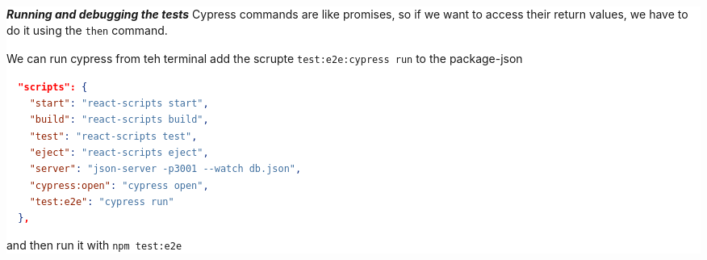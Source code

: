***Running and debugging the tests***
Cypress commands are like promises, so if we want to access their return values, we have to do it using the `then` command.

We can run cypress from teh terminal
add the scrupte `test:e2e:cypress run` to the package-json
```json
  "scripts": {
    "start": "react-scripts start",
    "build": "react-scripts build",
    "test": "react-scripts test",
    "eject": "react-scripts eject",
    "server": "json-server -p3001 --watch db.json",
    "cypress:open": "cypress open",
    "test:e2e": "cypress run"
  },
```

and then run it with `npm test:e2e`